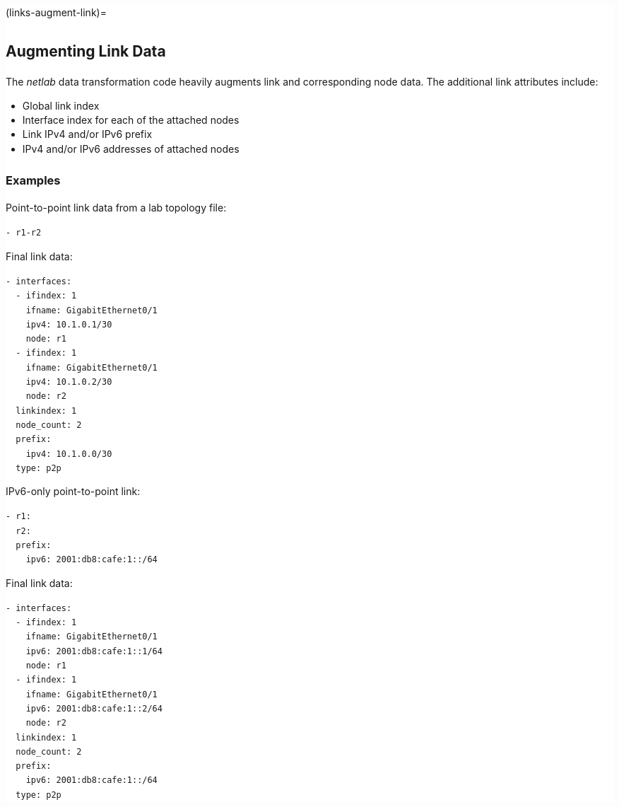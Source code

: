 (links-augment-link)=
## Augmenting Link Data

The *netlab* data transformation code heavily augments link and corresponding node data. The additional link attributes include:

* Global link index
* Interface index for each of the attached nodes
* Link IPv4 and/or IPv6 prefix
* IPv4 and/or IPv6 addresses of attached nodes

### Examples

Point-to-point link data from a lab topology file:

```
- r1-r2
```

Final link data:

```
- interfaces:
  - ifindex: 1
    ifname: GigabitEthernet0/1
    ipv4: 10.1.0.1/30
    node: r1
  - ifindex: 1
    ifname: GigabitEthernet0/1
    ipv4: 10.1.0.2/30
    node: r2
  linkindex: 1
  node_count: 2
  prefix:
    ipv4: 10.1.0.0/30
  type: p2p
```

IPv6-only point-to-point link:

```
- r1:
  r2:
  prefix:
    ipv6: 2001:db8:cafe:1::/64
```

Final link data:

```
- interfaces:
  - ifindex: 1
    ifname: GigabitEthernet0/1
    ipv6: 2001:db8:cafe:1::1/64
    node: r1
  - ifindex: 1
    ifname: GigabitEthernet0/1
    ipv6: 2001:db8:cafe:1::2/64
    node: r2
  linkindex: 1
  node_count: 2
  prefix:
    ipv6: 2001:db8:cafe:1::/64
  type: p2p
```
